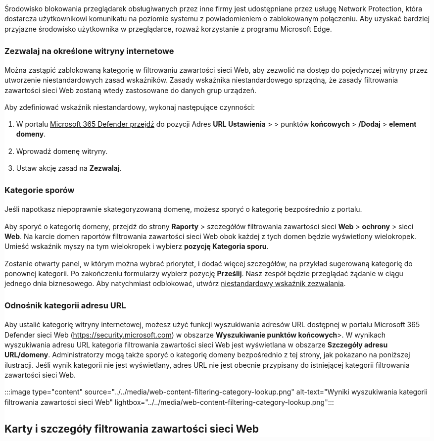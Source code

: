 Środowisko blokowania przeglądarek obsługiwanych przez inne firmy jest udostępniane przez usługę Network Protection, która dostarcza użytkownikowi komunikatu na poziomie systemu z powiadomieniem o zablokowanym połączeniu. Aby uzyskać bardziej przyjazne środowisko użytkownika w przeglądarce, rozważ korzystanie z programu Microsoft Edge.

### <a name="allow-specific-websites"></a>Zezwalaj na określone witryny internetowe

Można zastąpić zablokowaną kategorię w filtrowaniu zawartości sieci Web, aby zezwolić na dostęp do pojedynczej witryny przez utworzenie niestandardowych zasad wskaźników. Zasady wskaźnika niestandardowego sprządną, że zasady filtrowania zawartości sieci Web zostaną wtedy zastosowane do danych grup urządzeń.

Aby zdefiniować wskaźnik niestandardowy, wykonaj następujące czynności:

1. W portalu <a href="https://go.microsoft.com/fwlink/p/?linkid=2077139" target="_blank">Microsoft 365 Defender przejdź</a> do pozycji Adres **URL Ustawienia** \>  \> punktów **końcowych** \> **/Dodaj** \> **element domeny**.

2. Wprowadź domenę witryny.

3. Ustaw akcję zasad na **Zezwalaj**.

### <a name="dispute-categories"></a>Kategorie sporów

Jeśli napotkasz niepoprawnie skategoryzowaną domenę, możesz sporyć o kategorię bezpośrednio z portalu.

Aby sporyć o kategorię domeny, przejdź do strony **Raporty** \> szczegółów filtrowania zawartości sieci **Web** \> **ochrony** \> sieci **Web**. Na karcie domen raportów filtrowania zawartości sieci Web obok każdej z tych domen będzie wyświetlony wielokropek. Umieść wskaźnik myszy na tym wielokropek i wybierz **pozycję Kategoria sporu**.

Zostanie otwarty panel, w którym można wybrać priorytet, i dodać więcej szczegółów, na przykład sugerowaną kategorię do ponownej kategorii. Po zakończeniu formularzy wybierz pozycję **Prześlij**. Nasz zespół będzie przeglądać żądanie w ciągu jednego dnia biznesowego. Aby natychmiast odblokować, utwórz [niestandardowy wskaźnik zezwalania](indicator-ip-domain.md).

### <a name="url-category-lookup"></a>Odnośnik kategorii adresu URL

Aby ustalić kategorię witryny internetowej, możesz użyć funkcji wyszukiwania adresów URL dostępnej w portalu Microsoft 365 Defender sieci Web (<https://security.microsoft.com>) w obszarze **Wyszukiwanie punktów końcowych**\>. W wynikach wyszukiwania adresu URL kategoria filtrowania zawartości sieci Web jest wyświetlana w obszarze **Szczegóły adresu URL/domeny**. Administratorzy mogą także sporyć o kategorię domeny bezpośrednio z tej strony, jak pokazano na poniższej ilustracji. Jeśli wynik kategorii nie jest wyświetlany, adres URL nie jest obecnie przypisany do istniejącej kategorii filtrowania zawartości sieci Web.

:::image type="content" source="../../media/web-content-filtering-category-lookup.png" alt-text="Wyniki wyszukiwania kategorii filtrowania zawartości sieci Web" lightbox="../../media/web-content-filtering-category-lookup.png":::

## <a name="web-content-filtering-cards-and-details"></a>Karty i szczegóły filtrowania zawartości sieci Web
